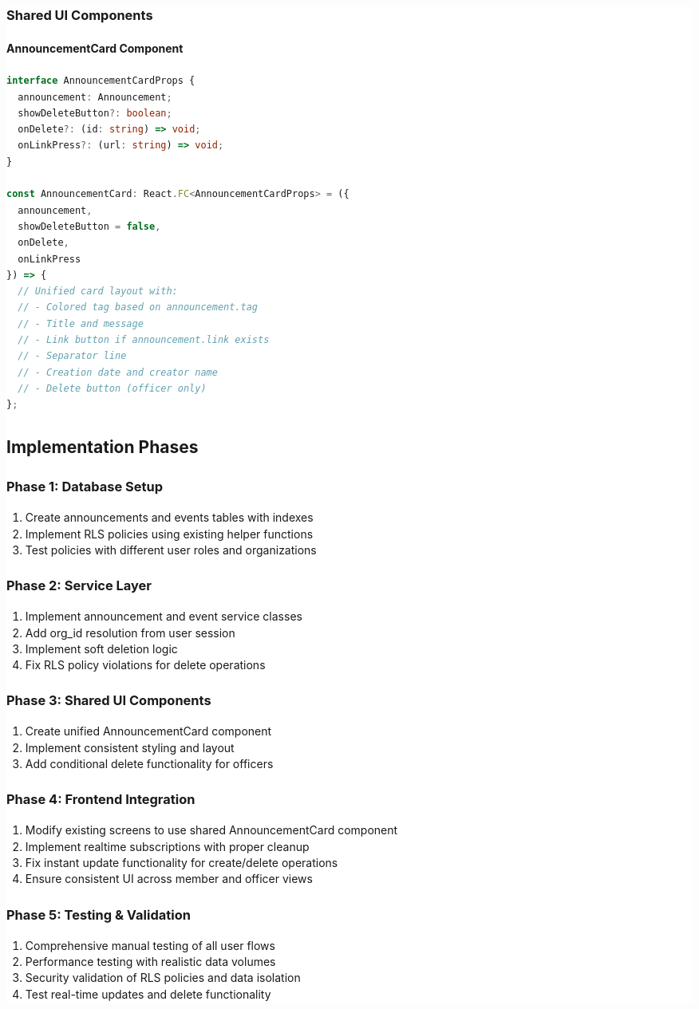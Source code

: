 ### Shared UI Components

#### AnnouncementCard Component
```typescript
interface AnnouncementCardProps {
  announcement: Announcement;
  showDeleteButton?: boolean;
  onDelete?: (id: string) => void;
  onLinkPress?: (url: string) => void;
}

const AnnouncementCard: React.FC<AnnouncementCardProps> = ({
  announcement,
  showDeleteButton = false,
  onDelete,
  onLinkPress
}) => {
  // Unified card layout with:
  // - Colored tag based on announcement.tag
  // - Title and message
  // - Link button if announcement.link exists
  // - Separator line
  // - Creation date and creator name
  // - Delete button (officer only)
};
```

## Implementation Phases

### Phase 1: Database Setup
1. Create announcements and events tables with indexes
2. Implement RLS policies using existing helper functions
3. Test policies with different user roles and organizations

### Phase 2: Service Layer
1. Implement announcement and event service classes
2. Add org_id resolution from user session
3. Implement soft deletion logic
4. Fix RLS policy violations for delete operations

### Phase 3: Shared UI Components
1. Create unified AnnouncementCard component
2. Implement consistent styling and layout
3. Add conditional delete functionality for officers

### Phase 4: Frontend Integration
1. Modify existing screens to use shared AnnouncementCard component
2. Implement realtime subscriptions with proper cleanup
3. Fix instant update functionality for create/delete operations
4. Ensure consistent UI across member and officer views

### Phase 5: Testing & Validation
1. Comprehensive manual testing of all user flows
2. Performance testing with realistic data volumes
3. Security validation of RLS policies and data isolation
4. Test real-time updates and delete functionality